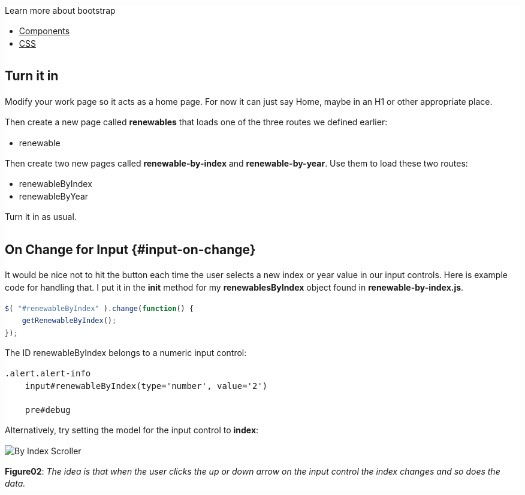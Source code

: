 Learn more about bootstrap

- [Components](getbootstrap.com/components)
- [CSS](http://getbootstrap.com/css/)

## Turn it in

Modify your work page so it acts as a home page. For now it can just say Home, maybe in an H1 or other appropriate place.

Then create a new page called **renewables** that loads one of the three routes we defined earlier:

- renewable

Then create two new pages called **renewable-by-index** and **renewable-by-year**. Use them to load these two routes:

- renewableByIndex
- renewableByYear

Turn it in as usual.

## On Change for Input {#input-on-change}

It would be nice not to hit the button each time the user selects a new index or year value in our input controls. Here is example code for handling that. I put it in the **init** method for my **renewablesByIndex** object found in **renewable-by-index.js**.

```javascript
$( "#renewableByIndex" ).change(function() {
    getRenewableByIndex();
});
```

The ID renewableByIndex belongs to a numeric input control:

<pre>
.alert.alert-info
    input#renewableByIndex(type='number', value='2')

    pre#debug
</pre>

Alternatively, try setting the model for the input control to **index**:

![By Index Scroller](https://s3.amazonaws.com/bucket01.elvenware.com/images/express-routes-solar-deeper-02.png)

**Figure02**: _The idea is that when the user clicks the up or down arrow on the input control the index changes and so does the data._
